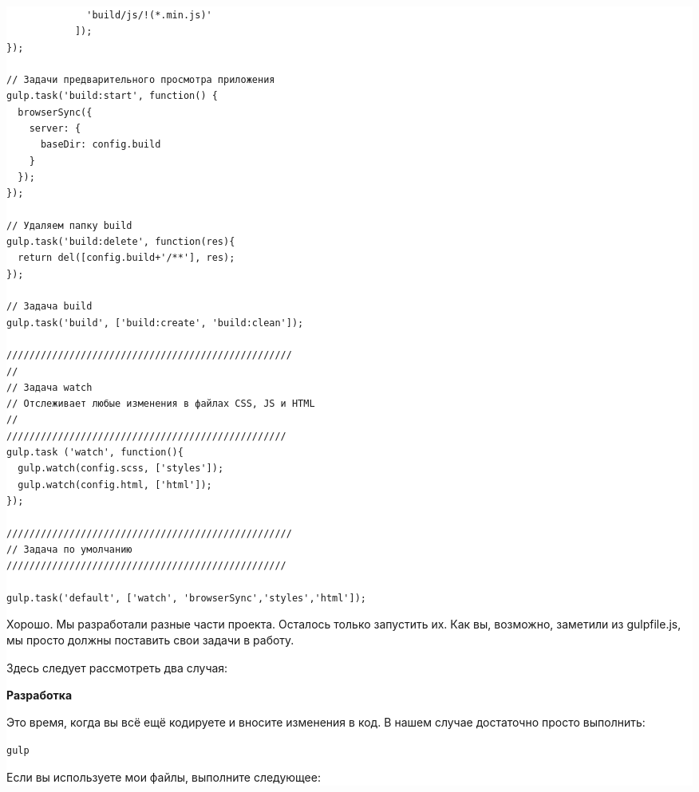 ```
              'build/js/!(*.min.js)'
            ]);
});

// Задачи предварительного просмотра приложения
gulp.task('build:start', function() {
  browserSync({
    server: {
      baseDir: config.build
    }
  });
});

// Удаляем папку build
gulp.task('build:delete', function(res){
  return del([config.build+'/**'], res);
});

// Задача build
gulp.task('build', ['build:create', 'build:clean']);

//////////////////////////////////////////////////
//
// Задача watch
// Отслеживает любые изменения в файлах CSS, JS и HTML
//
/////////////////////////////////////////////////
gulp.task ('watch', function(){
  gulp.watch(config.scss, ['styles']);
  gulp.watch(config.html, ['html']);
});

//////////////////////////////////////////////////
// Задача по умолчанию
/////////////////////////////////////////////////

gulp.task('default', ['watch', 'browserSync','styles','html']);
```

Хорошо. Мы разработали разные части проекта. Осталось только запустить их. Как вы, возможно, заметили из gulpfile.js, мы просто должны поставить свои задачи в работу.

Здесь следует рассмотреть два случая:

**Разработка**

Это время, когда вы всё ещё кодируете и вносите изменения в код. В нашем случае достаточно просто выполнить:

```
gulp
```

Если вы используете мои файлы, выполните следующее:
